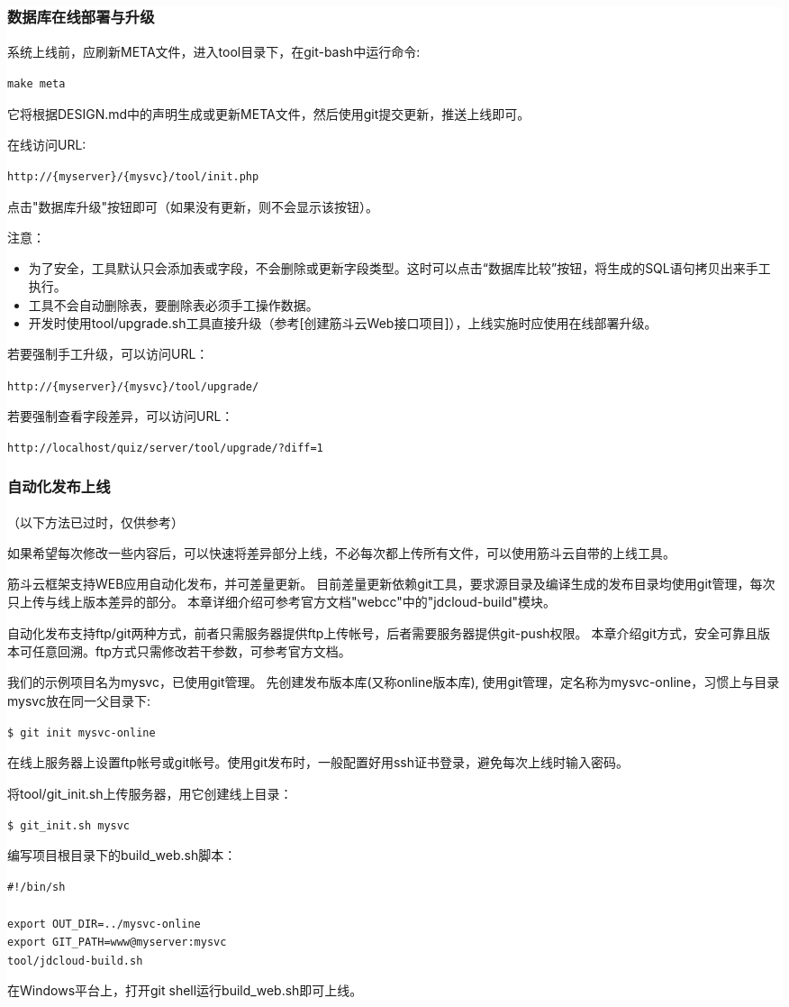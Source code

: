 ### 数据库在线部署与升级

系统上线前，应刷新META文件，进入tool目录下，在git-bash中运行命令:

	make meta

它将根据DESIGN.md中的声明生成或更新META文件，然后使用git提交更新，推送上线即可。

在线访问URL:

	http://{myserver}/{mysvc}/tool/init.php

点击"数据库升级"按钮即可（如果没有更新，则不会显示该按钮）。

注意：

- 为了安全，工具默认只会添加表或字段，不会删除或更新字段类型。这时可以点击“数据库比较”按钮，将生成的SQL语句拷贝出来手工执行。
- 工具不会自动删除表，要删除表必须手工操作数据。
- 开发时使用tool/upgrade.sh工具直接升级（参考[创建筋斗云Web接口项目]），上线实施时应使用在线部署升级。

若要强制手工升级，可以访问URL：

	http://{myserver}/{mysvc}/tool/upgrade/

若要强制查看字段差异，可以访问URL：

	http://localhost/quiz/server/tool/upgrade/?diff=1

### 自动化发布上线

（以下方法已过时，仅供参考）

如果希望每次修改一些内容后，可以快速将差异部分上线，不必每次都上传所有文件，可以使用筋斗云自带的上线工具。

筋斗云框架支持WEB应用自动化发布，并可差量更新。
目前差量更新依赖git工具，要求源目录及编译生成的发布目录均使用git管理，每次只上传与线上版本差异的部分。
本章详细介绍可参考官方文档"webcc"中的"jdcloud-build"模块。

自动化发布支持ftp/git两种方式，前者只需服务器提供ftp上传帐号，后者需要服务器提供git-push权限。
本章介绍git方式，安全可靠且版本可任意回溯。ftp方式只需修改若干参数，可参考官方文档。

我们的示例项目名为mysvc，已使用git管理。
先创建发布版本库(又称online版本库), 使用git管理，定名称为mysvc-online，习惯上与目录mysvc放在同一父目录下:

	$ git init mysvc-online

在线上服务器上设置ftp帐号或git帐号。使用git发布时，一般配置好用ssh证书登录，避免每次上线时输入密码。

将tool/git_init.sh上传服务器，用它创建线上目录：

	$ git_init.sh mysvc

编写项目根目录下的build_web.sh脚本：

	#!/bin/sh

	export OUT_DIR=../mysvc-online
	export GIT_PATH=www@myserver:mysvc
	tool/jdcloud-build.sh

在Windows平台上，打开git shell运行build_web.sh即可上线。
